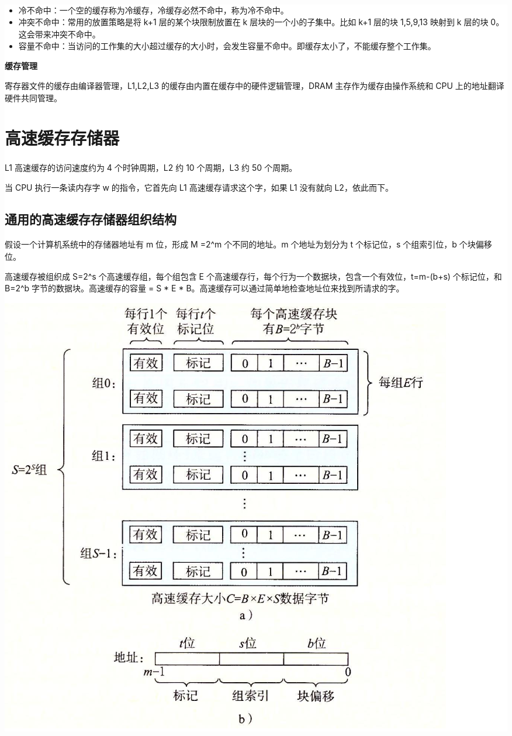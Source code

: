 * 冷不命中：一个空的缓存称为冷缓存，冷缓存必然不命中，称为冷不命中。
* 冲突不命中：常用的放置策略是将 k+1 层的某个块限制放置在 k 层块的一个小的子集中。比如 k+1 层的块 1,5,9,13 映射到 k 层的块 0。这会带来冲突不命中。
* 容量不命中：当访问的工作集的大小超过缓存的大小时，会发生容量不命中。即缓存太小了，不能缓存整个工作集。

**缓存管理**

寄存器文件的缓存由编译器管理，L1,L2,L3 的缓存由内置在缓存中的硬件逻辑管理，DRAM 主存作为缓存由操作系统和 CPU 上的地址翻译硬件共同管理。

# 高速缓存存储器

L1 高速缓存的访问速度约为 4 个时钟周期，L2 约 10 个周期，L3 约 50 个周期。

当 CPU 执行一条读内存字 w 的指令，它首先向 L1 高速缓存请求这个字，如果 L1 没有就向 L2，依此而下。

## 通用的高速缓存存储器组织结构
假设一个计算机系统中的存储器地址有 m 位，形成 M =2^m 个不同的地址。m 个地址为划分为 t 个标记位，s 个组索引位，b 个块偏移位。

高速缓存被组织成 S=2^s 个高速缓存组，每个组包含 E 个高速缓存行，每个行为一个数据块，包含一个有效位，t=m-(b+s) 个标记位，和 B=2^b 字节的数据块。高速缓存的容量 = S * E * B。高速缓存可以通过简单地检查地址位来找到所请求的字。

 ![高速缓存的通用组织](./images/storage/高速缓存的通用组织.png)
